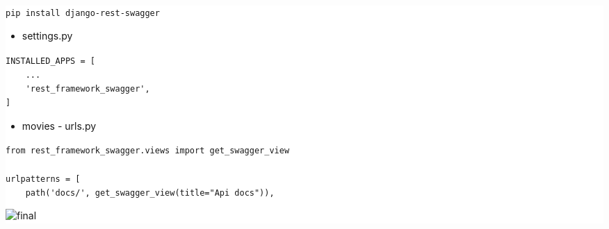 ```
pip install django-rest-swagger
```



* settings.py

```
INSTALLED_APPS = [
	...
	'rest_framework_swagger',
]
```



* movies - urls.py

```
from rest_framework_swagger.views import get_swagger_view

urlpatterns = [
    path('docs/', get_swagger_view(title="Api docs")),
```



![final](https://user-images.githubusercontent.com/43332543/56628270-21c84500-6684-11e9-86f6-7d4cb822deaa.PNG)

